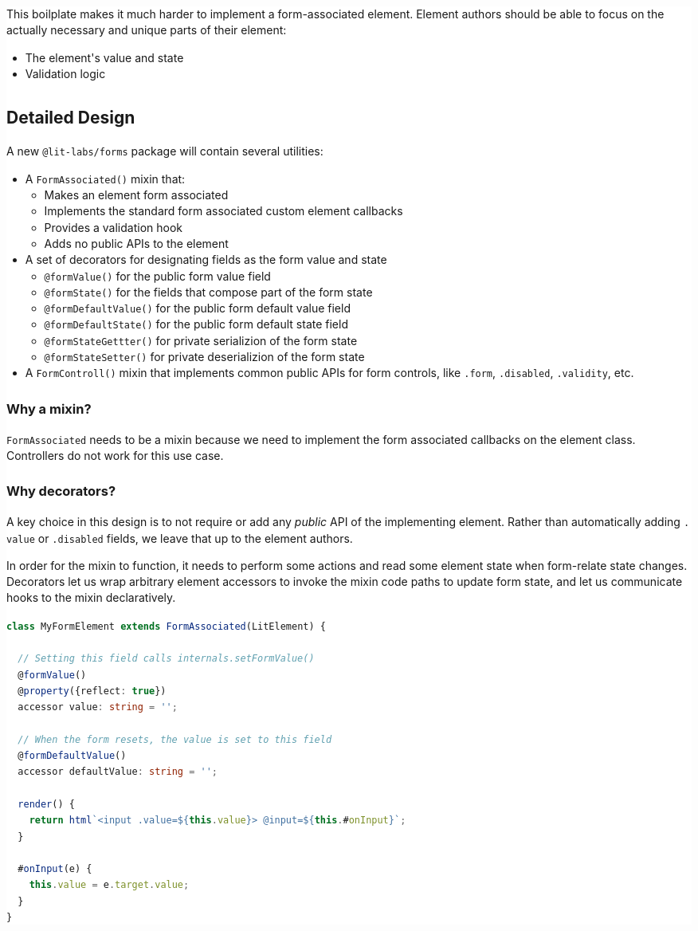This boilplate makes it much harder to implement a form-associated element.
Element authors should be able to focus on the actually necessary and unique
parts of their element:

- The element's value and state
- Validation logic

## Detailed Design

A new `@lit-labs/forms` package will contain several utilities:
- A `FormAssociated()` mixin that:
  - Makes an element form associated
  - Implements the standard form associated custom element callbacks
  - Provides a validation hook
  - Adds no public APIs to the element
- A set of decorators for designating fields as the form value and state
  - `@formValue()` for the public form value field
  - `@formState()` for the fields that compose part of the form state
  - `@formDefaultValue()` for the public form default value field
  - `@formDefaultState()` for the public form default state field
  - `@formStateGettter()` for private serializion of the form state
  - `@formStateSetter()` for private deserializion of the form state
- A `FormControll()` mixin that implements common public APIs for form controls,
  like `.form`, `.disabled`, `.validity`, etc.

### Why a mixin?

`FormAssociated` needs to be a mixin because we need to implement the form
associated callbacks on the element class. Controllers do not work for this use
case.

### Why decorators?

A key choice in this design is to not require or add any _public_ API of the implementing element. Rather than automatically adding `.value` or `.disabled`
fields, we leave that up to the element authors.

In order for the mixin to function, it needs to perform some actions and read
some element state when form-relate state changes. Decorators let us wrap
arbitrary element accessors to invoke the mixin code paths to update form state,
and let us communicate hooks to the mixin declaratively.

```ts
class MyFormElement extends FormAssociated(LitElement) {

  // Setting this field calls internals.setFormValue()
  @formValue()
  @property({reflect: true})
  accessor value: string = '';

  // When the form resets, the value is set to this field
  @formDefaultValue()
  accessor defaultValue: string = '';

  render() {
    return html`<input .value=${this.value}> @input=${this.#onInput}`;
  }

  #onInput(e) {
    this.value = e.target.value;
  }
}
```
